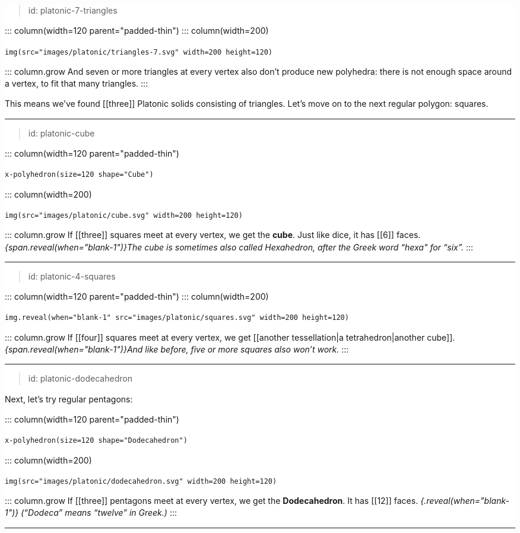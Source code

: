 > id: platonic-7-triangles

::: column(width=120 parent="padded-thin")
::: column(width=200)

    img(src="images/platonic/triangles-7.svg" width=200 height=120)

::: column.grow
And seven or more triangles at every vertex also don’t produce new polyhedra:
there is not enough space around a vertex, to fit that many triangles.
:::

This means we’ve found [[three]] Platonic solids consisting of triangles. Let’s
move on to the next regular polygon: squares.

---
> id: platonic-cube

::: column(width=120 parent="padded-thin")

    x-polyhedron(size=120 shape="Cube")

::: column(width=200)

    img(src="images/platonic/cube.svg" width=200 height=120)

::: column.grow
If [[three]] squares meet at every vertex, we get the __cube__. Just like dice,
it has [[6]] faces. _{span.reveal(when="blank-1")}The cube is sometimes also
called *Hexahedron*, after the Greek word “hexa" for “six”._
:::

---
> id: platonic-4-squares

::: column(width=120 parent="padded-thin")
::: column(width=200)

    img.reveal(when="blank-1" src="images/platonic/squares.svg" width=200 height=120)

::: column.grow
If [[four]] squares meet at every vertex, we get [[another tessellation|a tetrahedron|another cube]].
_{span.reveal(when="blank-1")}And like before, five or more squares also won’t work._
:::

---
> id: platonic-dodecahedron

Next, let’s try regular pentagons:

::: column(width=120 parent="padded-thin")

    x-polyhedron(size=120 shape="Dodecahedron")

::: column(width=200)

    img(src="images/platonic/dodecahedron.svg" width=200 height=120)

::: column.grow
If [[three]] pentagons meet at every vertex, we get the __Dodecahedron__. It has
[[12]] faces. _{.reveal(when="blank-1")} (“Dodeca” means “twelve” in Greek.)_
:::

---